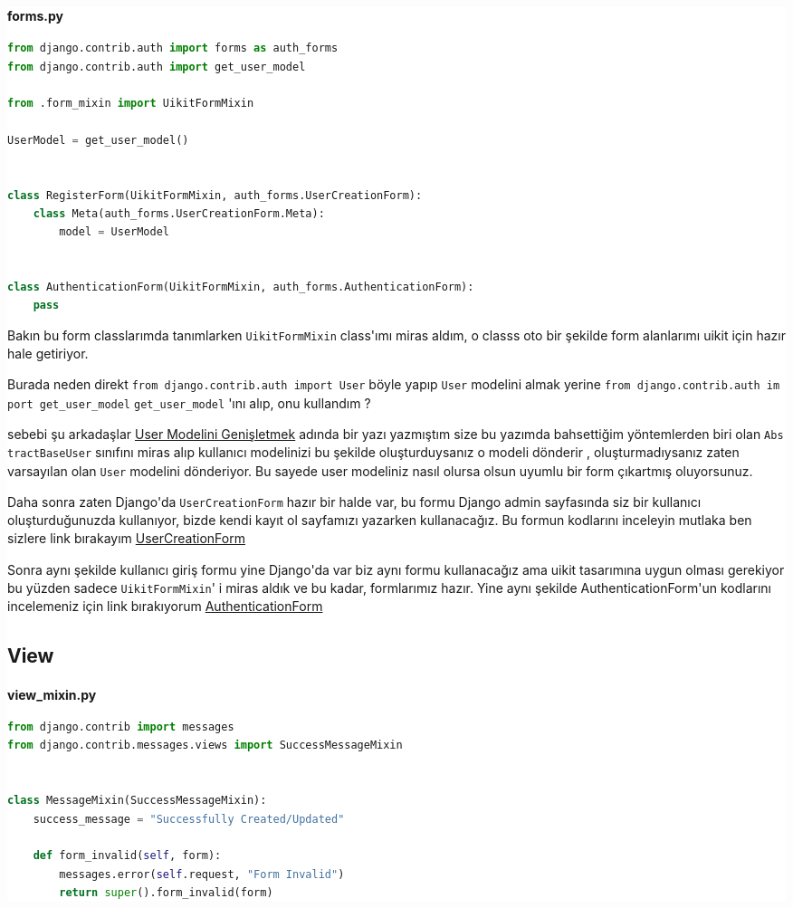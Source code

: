 **forms.py**

```python
from django.contrib.auth import forms as auth_forms
from django.contrib.auth import get_user_model

from .form_mixin import UikitFormMixin

UserModel = get_user_model()


class RegisterForm(UikitFormMixin, auth_forms.UserCreationForm):
    class Meta(auth_forms.UserCreationForm.Meta):
        model = UserModel


class AuthenticationForm(UikitFormMixin, auth_forms.AuthenticationForm):
    pass
```

Bakın bu form classlarımda tanımlarken `UikitFormMixin` class'ımı miras aldım, o classs
oto bir şekilde form alanlarımı uikit için hazır hale getiriyor.

Burada neden direkt `from django.contrib.auth import User` böyle yapıp `User` modelini
almak yerine `from django.contrib.auth import get_user_model` `get_user_model` 'ını
alıp, onu kullandım ?

sebebi şu arkadaşlar
[User Modelini Genişletmek](python/django/user-modelini-genisletmek.md) adında bir yazı
yazmıştım size bu yazımda bahsettiğim yöntemlerden biri olan `AbstractBaseUser` sınıfını
miras alıp kullanıcı modelinizi bu şekilde oluşturduysanız o modeli dönderir ,
oluşturmadıysanız zaten varsayılan olan `User` modelini dönderiyor. Bu sayede user
modeliniz nasıl olursa olsun uyumlu bir form çıkartmış oluyorsunuz.

Daha sonra zaten Django'da `UserCreationForm` hazır bir halde var, bu formu Django admin
sayfasında siz bir kullanıcı oluşturduğunuzda kullanıyor, bizde kendi kayıt ol sayfamızı
yazarken kullanacağız. Bu formun kodlarını inceleyin mutlaka ben sizlere link bırakayım
[UserCreationForm](https://github.com/django/django/blob/master/django/contrib/auth/forms.py#L82)

Sonra aynı şekilde kullanıcı giriş formu yine Django'da var biz aynı formu kullanacağız
ama uikit tasarımına uygun olması gerekiyor bu yüzden sadece `UikitFormMixin`' i miras
aldık ve bu kadar, formlarımız hazır. Yine aynı şekilde AuthenticationForm'un kodlarını
incelemeniz için link bırakıyorum
[AuthenticationForm](https://github.com/django/django/blob/master/django/contrib/auth/forms.py#L173)

## View

**view_mixin.py**

```python
from django.contrib import messages
from django.contrib.messages.views import SuccessMessageMixin


class MessageMixin(SuccessMessageMixin):
    success_message = "Successfully Created/Updated"

    def form_invalid(self, form):
        messages.error(self.request, "Form Invalid")
        return super().form_invalid(form)
```
